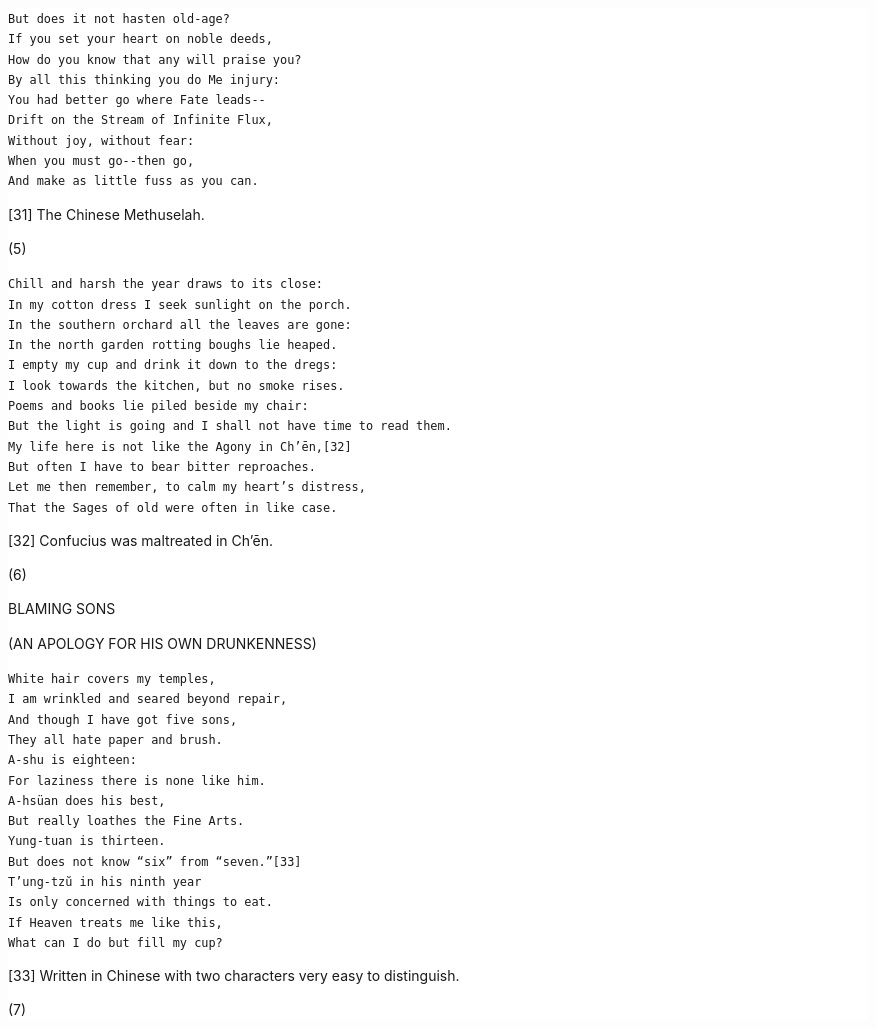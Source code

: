     But does it not hasten old-age?
    If you set your heart on noble deeds,
    How do you know that any will praise you?
    By all this thinking you do Me injury:
    You had better go where Fate leads--
    Drift on the Stream of Infinite Flux,
    Without joy, without fear:
    When you must go--then go,
    And make as little fuss as you can.

[31] The Chinese Methuselah.


(5)

    Chill and harsh the year draws to its close:
    In my cotton dress I seek sunlight on the porch.
    In the southern orchard all the leaves are gone:
    In the north garden rotting boughs lie heaped.
    I empty my cup and drink it down to the dregs:
    I look towards the kitchen, but no smoke rises.
    Poems and books lie piled beside my chair:
    But the light is going and I shall not have time to read them.
    My life here is not like the Agony in Ch’ēn,[32]
    But often I have to bear bitter reproaches.
    Let me then remember, to calm my heart’s distress,
    That the Sages of old were often in like case.

[32] Confucius was maltreated in Ch’ēn.


(6)

BLAMING SONS

(AN APOLOGY FOR HIS OWN DRUNKENNESS)

    White hair covers my temples,
    I am wrinkled and seared beyond repair,
    And though I have got five sons,
    They all hate paper and brush.
    A-shu is eighteen:
    For laziness there is none like him.
    A-hsüan does his best,
    But really loathes the Fine Arts.
    Yung-tuan is thirteen.
    But does not know “six” from “seven.”[33]
    T’ung-tzŭ in his ninth year
    Is only concerned with things to eat.
    If Heaven treats me like this,
    What can I do but fill my cup?

[33] Written in Chinese with two characters very easy to distinguish.


(7)
